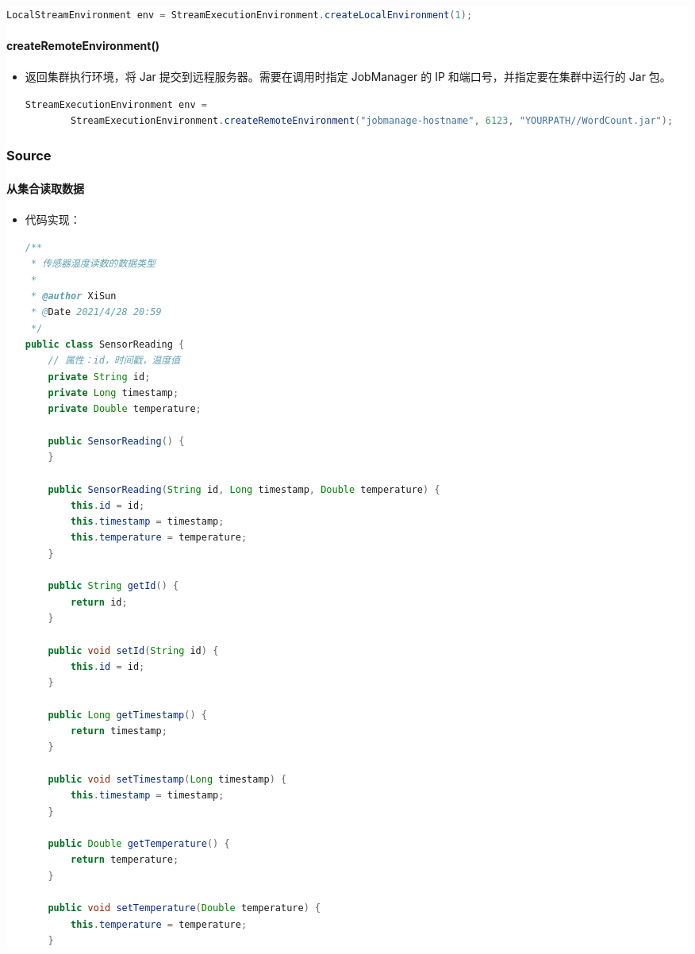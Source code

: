   ```java
  LocalStreamEnvironment env = StreamExecutionEnvironment.createLocalEnvironment(1);
  ```

#### createRemoteEnvironment()

- 返回集群执行环境，将 Jar 提交到远程服务器。需要在调用时指定 JobManager 的 IP 和端口号，并指定要在集群中运行的 Jar 包。

  ```java
  StreamExecutionEnvironment env =
          StreamExecutionEnvironment.createRemoteEnvironment("jobmanage-hostname", 6123, "YOURPATH//WordCount.jar");
  ```

### Source

#### 从集合读取数据

- 代码实现：

  ```java
  /**
   * 传感器温度读数的数据类型
   *
   * @author XiSun
   * @Date 2021/4/28 20:59
   */
  public class SensorReading {
      // 属性：id，时间戳，温度值
      private String id;
      private Long timestamp;
      private Double temperature;
  
      public SensorReading() {
      }
  
      public SensorReading(String id, Long timestamp, Double temperature) {
          this.id = id;
          this.timestamp = timestamp;
          this.temperature = temperature;
      }
  
      public String getId() {
          return id;
      }
  
      public void setId(String id) {
          this.id = id;
      }
  
      public Long getTimestamp() {
          return timestamp;
      }
  
      public void setTimestamp(Long timestamp) {
          this.timestamp = timestamp;
      }
  
      public Double getTemperature() {
          return temperature;
      }
  
      public void setTemperature(Double temperature) {
          this.temperature = temperature;
      }
  
  ```